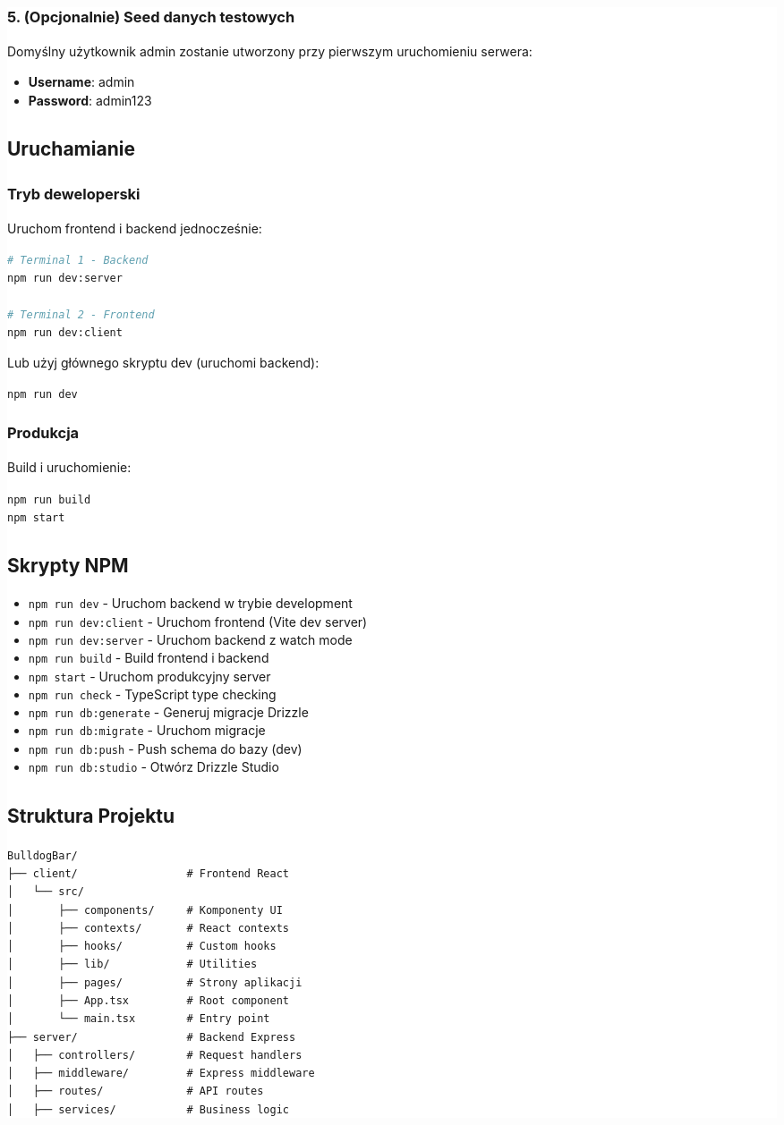### 5. (Opcjonalnie) Seed danych testowych

Domyślny użytkownik admin zostanie utworzony przy pierwszym uruchomieniu serwera:
- **Username**: admin
- **Password**: admin123

## Uruchamianie

### Tryb deweloperski

Uruchom frontend i backend jednocześnie:

```bash
# Terminal 1 - Backend
npm run dev:server

# Terminal 2 - Frontend
npm run dev:client
```

Lub użyj głównego skryptu dev (uruchomi backend):

```bash
npm run dev
```

### Produkcja

Build i uruchomienie:

```bash
npm run build
npm start
```

## Skrypty NPM

- `npm run dev` - Uruchom backend w trybie development
- `npm run dev:client` - Uruchom frontend (Vite dev server)
- `npm run dev:server` - Uruchom backend z watch mode
- `npm run build` - Build frontend i backend
- `npm start` - Uruchom produkcyjny server
- `npm run check` - TypeScript type checking
- `npm run db:generate` - Generuj migracje Drizzle
- `npm run db:migrate` - Uruchom migracje
- `npm run db:push` - Push schema do bazy (dev)
- `npm run db:studio` - Otwórz Drizzle Studio

## Struktura Projektu

```
BulldogBar/
├── client/                 # Frontend React
│   └── src/
│       ├── components/     # Komponenty UI
│       ├── contexts/       # React contexts
│       ├── hooks/          # Custom hooks
│       ├── lib/            # Utilities
│       ├── pages/          # Strony aplikacji
│       ├── App.tsx         # Root component
│       └── main.tsx        # Entry point
├── server/                 # Backend Express
│   ├── controllers/        # Request handlers
│   ├── middleware/         # Express middleware
│   ├── routes/             # API routes
│   ├── services/           # Business logic
```